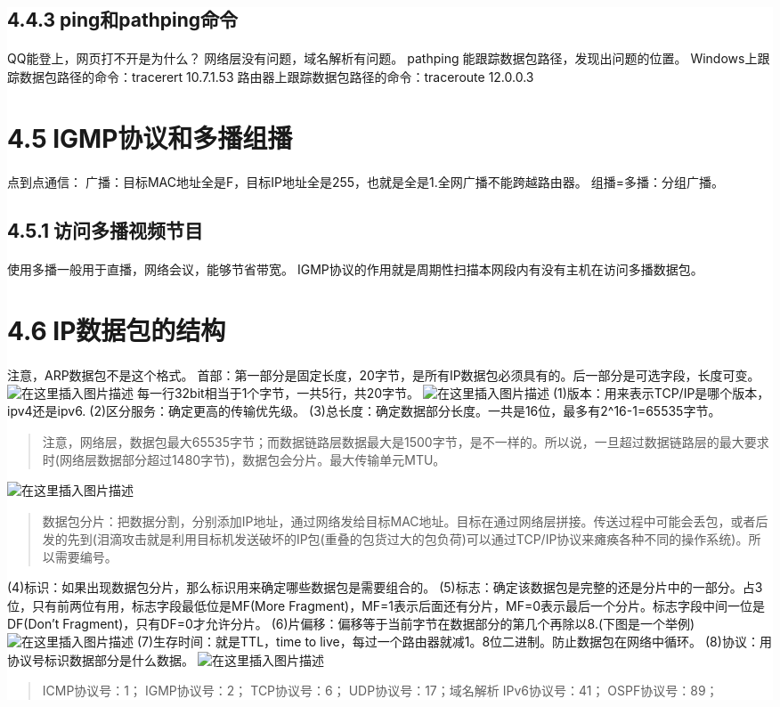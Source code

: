 ## 4.4.3 ping和pathping命令

QQ能登上，网页打不开是为什么？ 网络层没有问题，域名解析有问题。
pathping 能跟踪数据包路径，发现出问题的位置。
Windows上跟踪数据包路径的命令：tracerert 10.7.1.53
路由器上跟踪数据包路径的命令：traceroute 12.0.0.3

# 4.5 IGMP协议和多播组播

点到点通信：
广播：目标MAC地址全是F，目标IP地址全是255，也就是全是1.全网广播不能跨越路由器。
组播=多播：分组广播。

## 4.5.1 访问多播视频节目

使用多播一般用于直播，网络会议，能够节省带宽。
IGMP协议的作用就是周期性扫描本网段内有没有主机在访问多播数据包。

# 4.6 IP数据包的结构

注意，ARP数据包不是这个格式。
首部：第一部分是固定长度，20字节，是所有IP数据包必须具有的。后一部分是可选字段，长度可变。
![在这里插入图片描述](https://img-blog.csdnimg.cn/20200103224342694.png?x-oss-process=image/watermark,type_ZmFuZ3poZW5naGVpdGk,shadow_10,text_aHR0cHM6Ly9ibG9nLmNzZG4ubmV0L2l3YW5kZXJ1,size_16,color_FFFFFF,t_70)
每一行32bit相当于1个字节，一共5行，共20字节。
![在这里插入图片描述](https://img-blog.csdnimg.cn/20200103224429788.png?x-oss-process=image/watermark,type_ZmFuZ3poZW5naGVpdGk,shadow_10,text_aHR0cHM6Ly9ibG9nLmNzZG4ubmV0L2l3YW5kZXJ1,size_16,color_FFFFFF,t_70)
(1)版本：用来表示TCP/IP是哪个版本，ipv4还是ipv6.
(2)区分服务：确定更高的传输优先级。
(3)总长度：确定数据部分长度。一共是16位，最多有2^16-1=65535字节。

> 注意，网络层，数据包最大65535字节；而数据链路层数据最大是1500字节，是不一样的。所以说，一旦超过数据链路层的最大要求时(网络层数据部分超过1480字节)，数据包会分片。最大传输单元MTU。

![在这里插入图片描述](https://img-blog.csdnimg.cn/20200103224445401.png?x-oss-process=image/watermark,type_ZmFuZ3poZW5naGVpdGk,shadow_10,text_aHR0cHM6Ly9ibG9nLmNzZG4ubmV0L2l3YW5kZXJ1,size_16,color_FFFFFF,t_70)

> 数据包分片：把数据分割，分别添加IP地址，通过网络发给目标MAC地址。目标在通过网络层拼接。传送过程中可能会丢包，或者后发的先到(泪滴攻击就是利用目标机发送破坏的IP包(重叠的包货过大的包负荷)可以通过TCP/IP协议来瘫痪各种不同的操作系统)。所以需要编号。

(4)标识：如果出现数据包分片，那么标识用来确定哪些数据包是需要组合的。
(5)标志：确定该数据包是完整的还是分片中的一部分。占3位，只有前两位有用，标志字段最低位是MF(More Fragment)，MF=1表示后面还有分片，MF=0表示最后一个分片。标志字段中间一位是DF(Don’t Fragment)，只有DF=0才允许分片。
(6)片偏移：偏移等于当前字节在数据部分的第几个再除以8.(下图是一个举例)
![在这里插入图片描述](https://img-blog.csdnimg.cn/2020010322450658.png?x-oss-process=image/watermark,type_ZmFuZ3poZW5naGVpdGk,shadow_10,text_aHR0cHM6Ly9ibG9nLmNzZG4ubmV0L2l3YW5kZXJ1,size_16,color_FFFFFF,t_70)
(7)生存时间：就是TTL，time to live，每过一个路由器就减1。8位二进制。防止数据包在网络中循环。
(8)协议：用协议号标识数据部分是什么数据。
![在这里插入图片描述](https://img-blog.csdnimg.cn/20200103224518593.png?x-oss-process=image/watermark,type_ZmFuZ3poZW5naGVpdGk,shadow_10,text_aHR0cHM6Ly9ibG9nLmNzZG4ubmV0L2l3YW5kZXJ1,size_16,color_FFFFFF,t_70)

> ICMP协议号：1；
> IGMP协议号：2；
> TCP协议号：6；
> UDP协议号：17；域名解析
> IPv6协议号：41；
> OSPF协议号：89；
